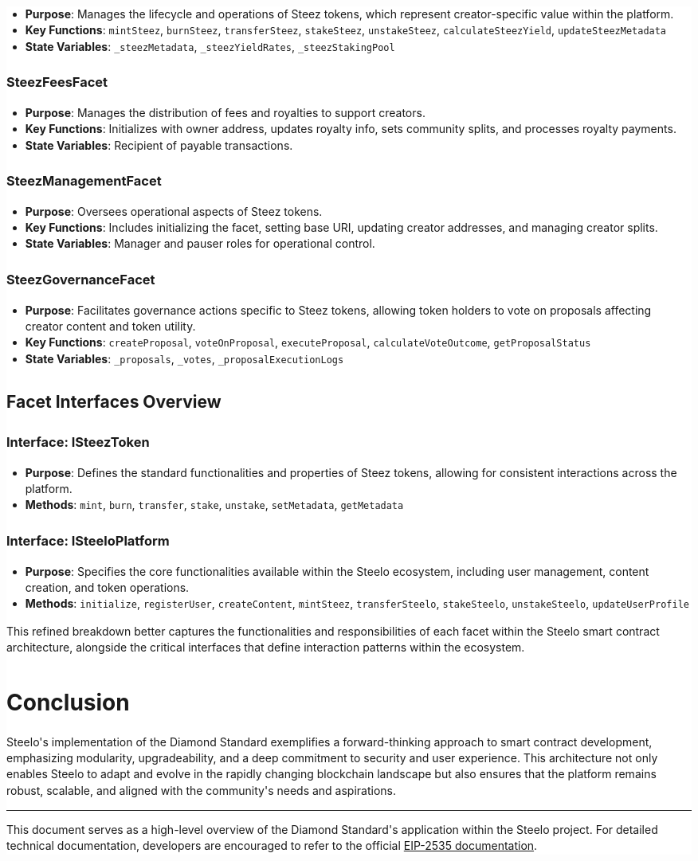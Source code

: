 - **Purpose**: Manages the lifecycle and operations of Steez tokens, which represent creator-specific value within the platform.
- **Key Functions**: `mintSteez`, `burnSteez`, `transferSteez`, `stakeSteez`, `unstakeSteez`, `calculateSteezYield`, `updateSteezMetadata`
- **State Variables**: `_steezMetadata`, `_steezYieldRates`, `_steezStakingPool`

### SteezFeesFacet

- **Purpose**: Manages the distribution of fees and royalties to support creators.
- **Key Functions**: Initializes with owner address, updates royalty info, sets community splits, and processes royalty payments.
- **State Variables**: Recipient of payable transactions.

### SteezManagementFacet

- **Purpose**: Oversees operational aspects of Steez tokens.
- **Key Functions**: Includes initializing the facet, setting base URI, updating creator addresses, and managing creator splits.
- **State Variables**: Manager and pauser roles for operational control.

### SteezGovernanceFacet

- **Purpose**: Facilitates governance actions specific to Steez tokens, allowing token holders to vote on proposals affecting creator content and token utility.
- **Key Functions**: `createProposal`, `voteOnProposal`, `executeProposal`, `calculateVoteOutcome`, `getProposalStatus`
- **State Variables**: `_proposals`, `_votes`, `_proposalExecutionLogs`

## Facet Interfaces Overview

### Interface: ISteezToken

- **Purpose**: Defines the standard functionalities and properties of Steez tokens, allowing for consistent interactions across the platform.
- **Methods**: `mint`, `burn`, `transfer`, `stake`, `unstake`, `setMetadata`, `getMetadata`

### Interface: ISteeloPlatform

- **Purpose**: Specifies the core functionalities available within the Steelo ecosystem, including user management, content creation, and token operations.
- **Methods**: `initialize`, `registerUser`, `createContent`, `mintSteez`, `transferSteelo`, `stakeSteelo`, `unstakeSteelo`, `updateUserProfile`

This refined breakdown better captures the functionalities and responsibilities of each facet within the Steelo smart contract architecture, alongside the critical interfaces that define interaction patterns within the ecosystem.

# Conclusion

Steelo's implementation of the Diamond Standard exemplifies a forward-thinking approach to smart contract development, emphasizing modularity, upgradeability, and a deep commitment to security and user experience. This architecture not only enables Steelo to adapt and evolve in the rapidly changing blockchain landscape but also ensures that the platform remains robust, scalable, and aligned with the community's needs and aspirations.

---

This document serves as a high-level overview of the Diamond Standard's application within the Steelo project. For detailed technical documentation, developers are encouraged to refer to the official [EIP-2535 documentation](https://eips.ethereum.org/EIPS/eip-2535).